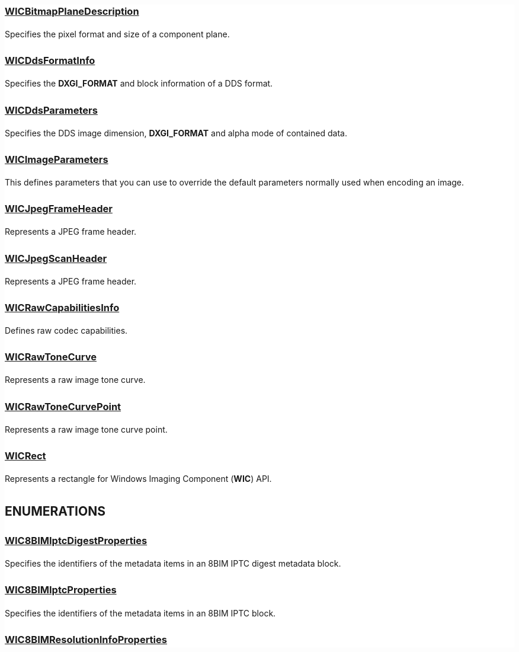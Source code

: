 ### [WICBitmapPlaneDescription](WICBitmapPlaneDescription)

Specifies the pixel format and size of a component plane.

### [WICDdsFormatInfo](WICDdsFormatInfo)

Specifies the **DXGI_FORMAT** and block information of a DDS format.

### [WICDdsParameters](WICDdsParameters)

Specifies the DDS image dimension, **DXGI_FORMAT** and alpha mode of contained data.

### [WICImageParameters](WICImageParameters)

This defines parameters that you can use to override the default parameters normally used when encoding an image.

### [WICJpegFrameHeader](WICJpegFrameHeader)

Represents a JPEG frame header.

### [WICJpegScanHeader](WICJpegScanHeader)

Represents a JPEG frame header.

### [WICRawCapabilitiesInfo](WICRawCapabilitiesInfo)

Defines raw codec capabilities.

### [WICRawToneCurve](WICRawToneCurve)

Represents a raw image tone curve.

### [WICRawToneCurvePoint](WICRawToneCurvePoint)

Represents a raw image tone curve point.

### [WICRect](WICRect)

Represents a rectangle for Windows Imaging Component (**WIC**) API.

## ENUMERATIONS

### [WIC8BIMIptcDigestProperties](WIC8BIMIptcDigestProperties)

Specifies the identifiers of the metadata items in an 8BIM IPTC digest metadata block.

### [WIC8BIMIptcProperties](WIC8BIMIptcProperties)

Specifies the identifiers of the metadata items in an 8BIM IPTC block.

### [WIC8BIMResolutionInfoProperties](WIC8BIMResolutionInfoProperties)
